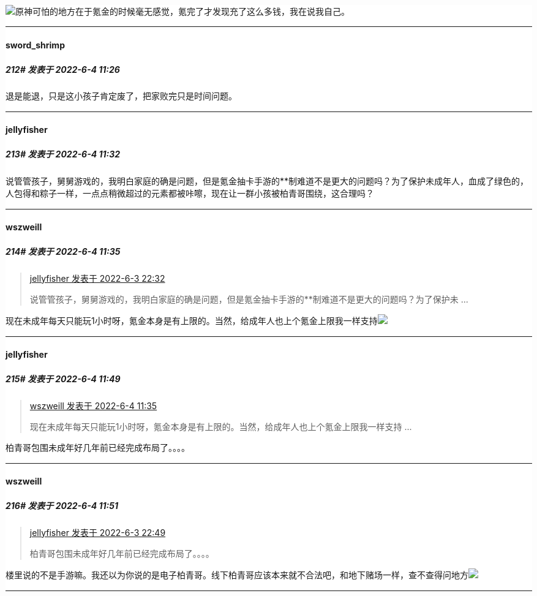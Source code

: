 <img src="https://static.saraba1st.com/image/smiley/face2017/037.png" referrerpolicy="no-referrer">原神可怕的地方在于氪金的时候毫无感觉，氪完了才发现充了这么多钱，我在说我自己。

*****

####  sword_shrimp  
##### 212#       发表于 2022-6-4 11:26

退是能退，只是这小孩子肯定废了，把家败完只是时间问题。

*****

####  jellyfisher  
##### 213#       发表于 2022-6-4 11:32

说管管孩子，舅舅游戏的，我明白家庭的确是问题，但是氪金抽卡手游的**制难道不是更大的问题吗？为了保护未成年人，血成了绿色的，人包得和粽子一样，一点点稍微超过的元素都被咔嚓，现在让一群小孩被柏青哥围绕，这合理吗？



*****

####  wszweill  
##### 214#       发表于 2022-6-4 11:35

<blockquote><a href="httphttps://bbs.saraba1st.com/2b/forum.php?mod=redirect&amp;goto=findpost&amp;pid=56118293&amp;ptid=2072804" target="_blank">jellyfisher 发表于 2022-6-3 22:32</a>

说管管孩子，舅舅游戏的，我明白家庭的确是问题，但是氪金抽卡手游的**制难道不是更大的问题吗？为了保护未 ...</blockquote>
现在未成年每天只能玩1小时呀，氪金本身是有上限的。当然，给成年人也上个氪金上限我一样支持<img src="https://static.saraba1st.com/image/smiley/face2017/066.png" referrerpolicy="no-referrer">



*****

####  jellyfisher  
##### 215#       发表于 2022-6-4 11:49

<blockquote><a href="httphttps://bbs.saraba1st.com/2b/forum.php?mod=redirect&amp;goto=findpost&amp;pid=56118326&amp;ptid=2072804" target="_blank">wszweill 发表于 2022-6-4 11:35</a>

现在未成年每天只能玩1小时呀，氪金本身是有上限的。当然，给成年人也上个氪金上限我一样支持 ...</blockquote>
柏青哥包围未成年好几年前已经完成布局了。。。。

*****

####  wszweill  
##### 216#       发表于 2022-6-4 11:51

<blockquote><a href="httphttps://bbs.saraba1st.com/2b/forum.php?mod=redirect&amp;goto=findpost&amp;pid=56118482&amp;ptid=2072804" target="_blank">jellyfisher 发表于 2022-6-3 22:49</a>

柏青哥包围未成年好几年前已经完成布局了。。。。</blockquote>
楼里说的不是手游嘛。我还以为你说的是电子柏青哥。线下柏青哥应该本来就不合法吧，和地下赌场一样，查不查得问地方<img src="https://static.saraba1st.com/image/smiley/face2017/065.png" referrerpolicy="no-referrer">

*****
